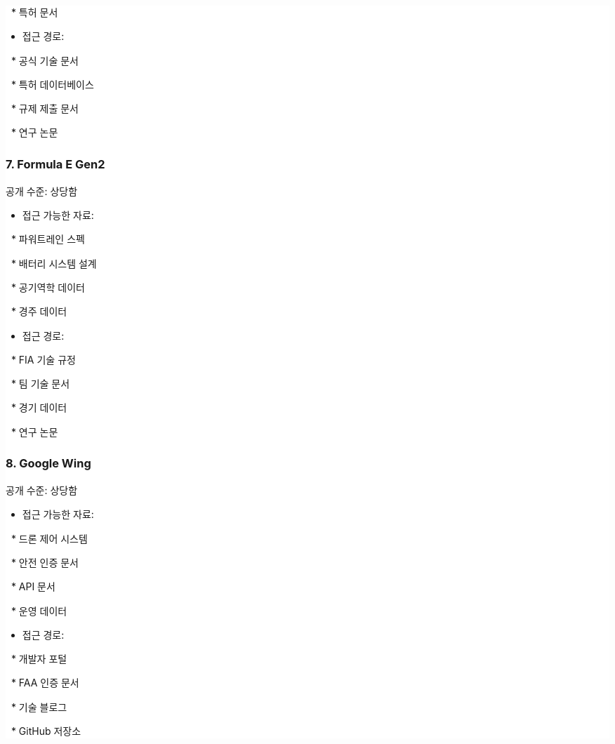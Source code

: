   * 특허 문서

- 접근 경로:

  * 공식 기술 문서

  * 특허 데이터베이스

  * 규제 제출 문서

  * 연구 논문

  

### 7. Formula E Gen2

공개 수준: 상당함

- 접근 가능한 자료:

  * 파워트레인 스펙

  * 배터리 시스템 설계

  * 공기역학 데이터

  * 경주 데이터

- 접근 경로:

  * FIA 기술 규정

  * 팀 기술 문서

  * 경기 데이터

  * 연구 논문

  

### 8. Google Wing

공개 수준: 상당함

- 접근 가능한 자료:

  * 드론 제어 시스템

  * 안전 인증 문서

  * API 문서

  * 운영 데이터

- 접근 경로:

  * 개발자 포털

  * FAA 인증 문서

  * 기술 블로그

  * GitHub 저장소

  